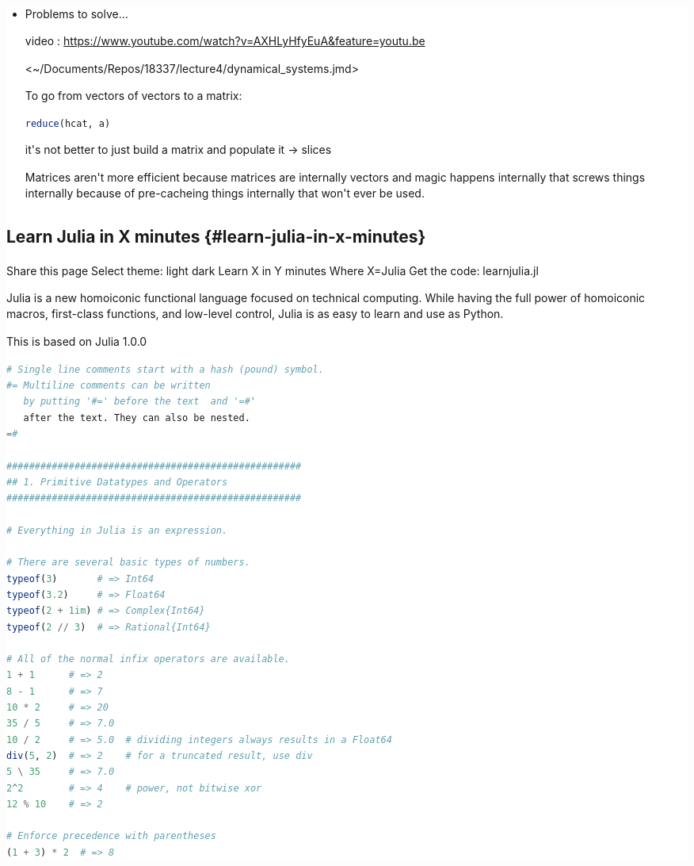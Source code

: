 

- Problems to solve...

    video
    : <https://www.youtube.com/watch?v=AXHLyHfyEuA&feature=youtu.be>

    <~/Documents/Repos/18337/lecture4/dynamical_systems.jmd>

    To go from vectors of vectors to a matrix:

    ```julia
    reduce(hcat, a)
    ```

    it's not better to just build a matrix and populate it -> slices

    Matrices aren't more efficient because matrices are internally vectors and magic
    happens internally that screws things internally because of pre-cacheing things
    internally that won't ever be used.

## Learn Julia in X minutes {#learn-julia-in-x-minutes}

Share this page
Select theme: light dark
Learn X in Y minutes
Where X=Julia
Get the code: learnjulia.jl

Julia is a new homoiconic functional language focused on technical computing.
While having the full power of homoiconic macros, first-class functions, and
low-level control, Julia is as easy to learn and use as Python.

This is based on Julia 1.0.0

```julia
# Single line comments start with a hash (pound) symbol.
#= Multiline comments can be written
   by putting '#=' before the text  and '=#'
   after the text. They can also be nested.
=#

####################################################
## 1. Primitive Datatypes and Operators
####################################################

# Everything in Julia is an expression.

# There are several basic types of numbers.
typeof(3)       # => Int64
typeof(3.2)     # => Float64
typeof(2 + 1im) # => Complex{Int64}
typeof(2 // 3)  # => Rational{Int64}

# All of the normal infix operators are available.
1 + 1      # => 2
8 - 1      # => 7
10 * 2     # => 20
35 / 5     # => 7.0
10 / 2     # => 5.0  # dividing integers always results in a Float64
div(5, 2)  # => 2    # for a truncated result, use div
5 \ 35     # => 7.0
2^2        # => 4    # power, not bitwise xor
12 % 10    # => 2

# Enforce precedence with parentheses
(1 + 3) * 2  # => 8

```